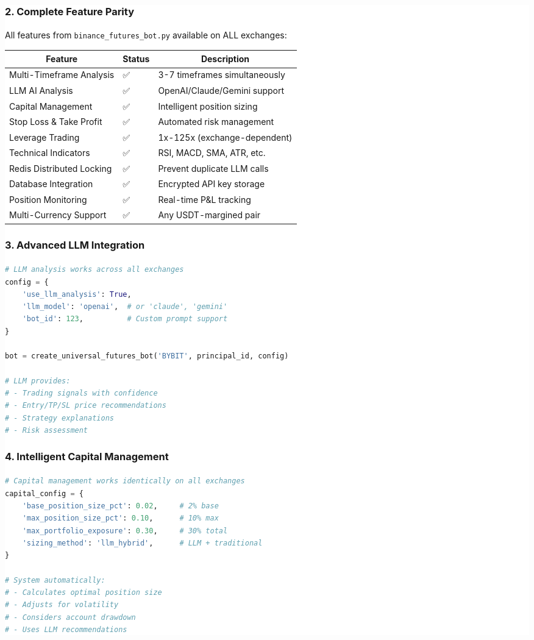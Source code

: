 ### 2. Complete Feature Parity

All features from `binance_futures_bot.py` available on ALL exchanges:

| Feature | Status | Description |
|---------|--------|-------------|
| Multi-Timeframe Analysis | ✅ | 3-7 timeframes simultaneously |
| LLM AI Analysis | ✅ | OpenAI/Claude/Gemini support |
| Capital Management | ✅ | Intelligent position sizing |
| Stop Loss & Take Profit | ✅ | Automated risk management |
| Leverage Trading | ✅ | 1x-125x (exchange-dependent) |
| Technical Indicators | ✅ | RSI, MACD, SMA, ATR, etc. |
| Redis Distributed Locking | ✅ | Prevent duplicate LLM calls |
| Database Integration | ✅ | Encrypted API key storage |
| Position Monitoring | ✅ | Real-time P&L tracking |
| Multi-Currency Support | ✅ | Any USDT-margined pair |

### 3. Advanced LLM Integration

```python
# LLM analysis works across all exchanges
config = {
    'use_llm_analysis': True,
    'llm_model': 'openai',  # or 'claude', 'gemini'
    'bot_id': 123,          # Custom prompt support
}

bot = create_universal_futures_bot('BYBIT', principal_id, config)

# LLM provides:
# - Trading signals with confidence
# - Entry/TP/SL price recommendations
# - Strategy explanations
# - Risk assessment
```

### 4. Intelligent Capital Management

```python
# Capital management works identically on all exchanges
capital_config = {
    'base_position_size_pct': 0.02,     # 2% base
    'max_position_size_pct': 0.10,      # 10% max
    'max_portfolio_exposure': 0.30,     # 30% total
    'sizing_method': 'llm_hybrid',      # LLM + traditional
}

# System automatically:
# - Calculates optimal position size
# - Adjusts for volatility
# - Considers account drawdown
# - Uses LLM recommendations
```
